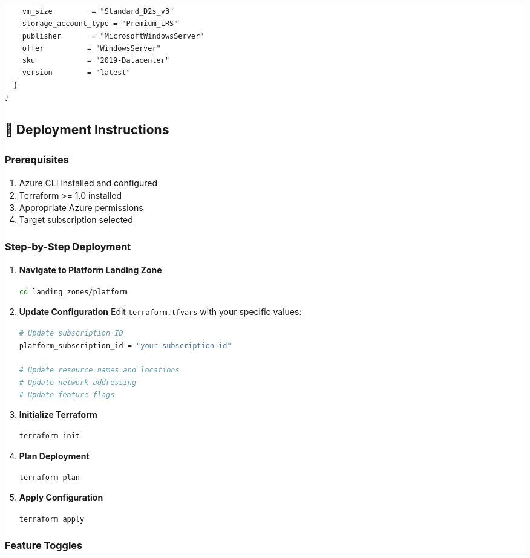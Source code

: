 ```hcl
    vm_size         = "Standard_D2s_v3"
    storage_account_type = "Premium_LRS"
    publisher       = "MicrosoftWindowsServer"
    offer          = "WindowsServer"
    sku            = "2019-Datacenter"
    version        = "latest"
  }
}
```

## 🚀 Deployment Instructions

### Prerequisites

1. Azure CLI installed and configured
2. Terraform >= 1.0 installed
3. Appropriate Azure permissions
4. Target subscription selected

### Step-by-Step Deployment

1. **Navigate to Platform Landing Zone**
   ```bash
   cd landing_zones/platform
   ```

2. **Update Configuration**
   Edit `terraform.tfvars` with your specific values:
   ```bash
   # Update subscription ID
   platform_subscription_id = "your-subscription-id"
   
   # Update resource names and locations
   # Update network addressing
   # Update feature flags
   ```

3. **Initialize Terraform**
   ```bash
   terraform init
   ```

4. **Plan Deployment**
   ```bash
   terraform plan
   ```

5. **Apply Configuration**
   ```bash
   terraform apply
   ```

### Feature Toggles

